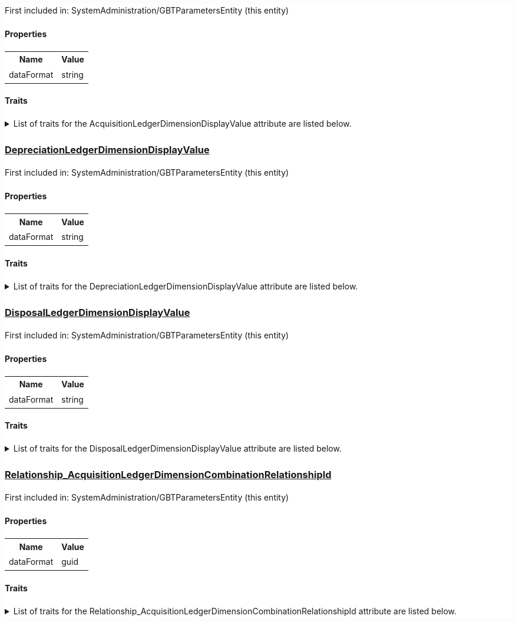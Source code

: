 First included in: SystemAdministration/GBTParametersEntity (this entity)  

#### Properties

<table><tr><th>Name</th><th>Value</th></tr><tr><td>dataFormat</td><td>string</td></tr></table>

#### Traits

<details><summary>List of traits for the AcquisitionLedgerDimensionDisplayValue attribute are listed below.</summary></details>

### <a href=#DepreciationLedgerDimensionDisplayValue name="DepreciationLedgerDimensionDisplayValue">DepreciationLedgerDimensionDisplayValue</a>

First included in: SystemAdministration/GBTParametersEntity (this entity)  

#### Properties

<table><tr><th>Name</th><th>Value</th></tr><tr><td>dataFormat</td><td>string</td></tr></table>

#### Traits

<details><summary>List of traits for the DepreciationLedgerDimensionDisplayValue attribute are listed below.</summary></details>

### <a href=#DisposalLedgerDimensionDisplayValue name="DisposalLedgerDimensionDisplayValue">DisposalLedgerDimensionDisplayValue</a>

First included in: SystemAdministration/GBTParametersEntity (this entity)  

#### Properties

<table><tr><th>Name</th><th>Value</th></tr><tr><td>dataFormat</td><td>string</td></tr></table>

#### Traits

<details><summary>List of traits for the DisposalLedgerDimensionDisplayValue attribute are listed below.</summary></details>

### <a href=#Relationship_AcquisitionLedgerDimensionCombinationRelationshipId name="Relationship_AcquisitionLedgerDimensionCombinationRelationshipId">Relationship_AcquisitionLedgerDimensionCombinationRelationshipId</a>

First included in: SystemAdministration/GBTParametersEntity (this entity)  

#### Properties

<table><tr><th>Name</th><th>Value</th></tr><tr><td>dataFormat</td><td>guid</td></tr></table>

#### Traits

<details><summary>List of traits for the Relationship_AcquisitionLedgerDimensionCombinationRelationshipId attribute are listed below.</summary></details>
